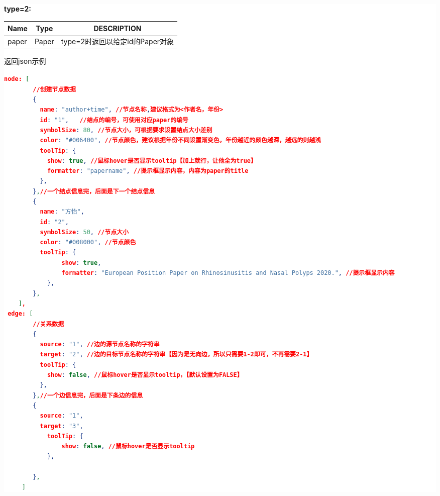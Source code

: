**type=2:**

| Name  | Type  | DESCRIPTION                     |
| ----- | ----- | ------------------------------- |
| paper | Paper | type=2时返回以给定id的Paper对象 |

返回json示例

```json
node: [
        //创建节点数据
        {
          name: "author+time", //节点名称,建议格式为<作者名，年份>
          id: "1",   //结点的编号，可使用对应paper的编号
          symbolSize: 80, //节点大小，可根据要求设置结点大小差别
          color: "#006400", //节点颜色，建议根据年份不同设置渐变色，年份越近的颜色越深，越远的则越浅
          toolTip: {
            show: true, //鼠标hover是否显示tooltip【加上就行，让他全为true】
            formatter: "papername", //提示框显示内容，内容为paper的title
          },
        },//一个结点信息完，后面是下一个结点信息
        {
          name: "方怡",
          id: "2",
          symbolSize: 50, //节点大小
          color: "#008000", //节点颜色
          toolTip: {
                show: true,
                formatter: "European Position Paper on Rhinosinusitis and Nasal Polyps 2020.", //提示框显示内容
            },
        },
    ],
 edge: [
        //关系数据
        {
          source: "1", //边的源节点名称的字符串
          target: "2", //边的目标节点名称的字符串【因为是无向边，所以只需要1-2即可，不再需要2-1】
          toolTip: {
            show: false, //鼠标hover是否显示tooltip，【默认设置为FALSE】
          },
        },//一个边信息完，后面是下条边的信息
        {
          source: "1",
          target: "3",
            toolTip: {
                show: false, //鼠标hover是否显示tooltip
            },
            
        },
     ]

```
